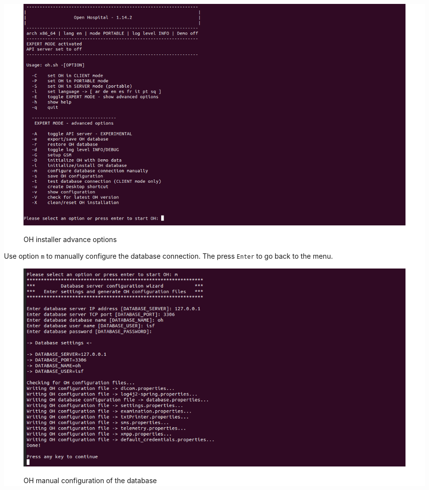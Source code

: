 <figure><img src=".gitbook/assets/oh-installation-advanced-menu.png" alt=""><figcaption><p>OH installer advance options</p></figcaption></figure>

Use option `m` to manually configure the database connection. The press `Enter` to go back to the menu.

<figure><img src=".gitbook/assets/oh-db-manual-config.png" alt=""><figcaption><p>OH manual configuration of the database</p></figcaption></figure>
